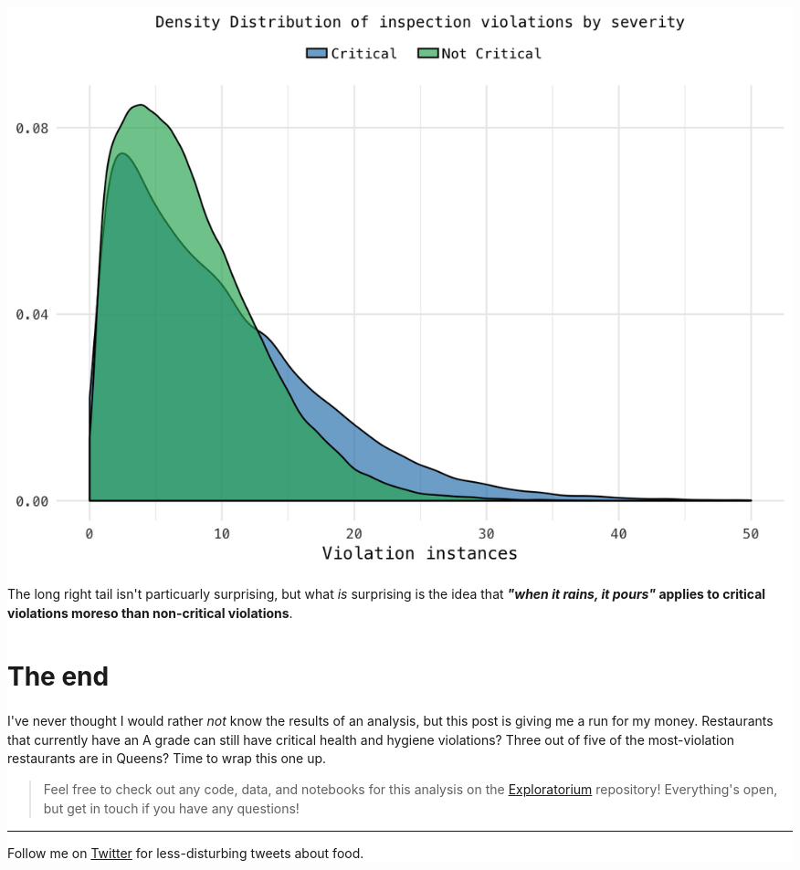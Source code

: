 ![](2017-01-15-Calling-out-NYC-restaurant-violations_files/figure-markdown_github/critical-violations-1.png)

The long right tail isn't particuarly surprising, but what *is* surprising is the idea that ***"when it rains, it pours"* applies to critical violations moreso than non-critical violations**.



The end
=======

I've never thought I would rather *not* know the results of an analysis, but this post is giving me a run for my money. Restaurants that currently have an A grade can still have critical health and hygiene violations? Three out of five of the most-violation restaurants are in Queens? Time to wrap this one up.

> Feel free to check out any code, data, and notebooks for this analysis on the [Exploratorium](https://github.com/dataframing/exploratorium/NYC-Restaurants) repository! Everything's open, but get in touch if you have any questions!

------------------------------------------------------------------------

Follow me on [Twitter](https://twitter.com/dataframing) for less-disturbing tweets about food.
